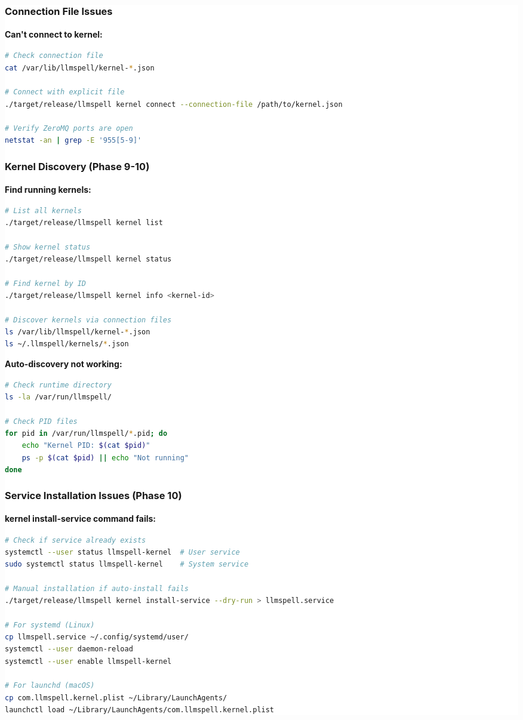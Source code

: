 ### Connection File Issues

**Can't connect to kernel:**
```bash
# Check connection file
cat /var/lib/llmspell/kernel-*.json

# Connect with explicit file
./target/release/llmspell kernel connect --connection-file /path/to/kernel.json

# Verify ZeroMQ ports are open
netstat -an | grep -E '955[5-9]'
```

### Kernel Discovery (Phase 9-10)

**Find running kernels:**
```bash
# List all kernels
./target/release/llmspell kernel list

# Show kernel status
./target/release/llmspell kernel status

# Find kernel by ID
./target/release/llmspell kernel info <kernel-id>

# Discover kernels via connection files
ls /var/lib/llmspell/kernel-*.json
ls ~/.llmspell/kernels/*.json
```

**Auto-discovery not working:**
```bash
# Check runtime directory
ls -la /var/run/llmspell/

# Check PID files
for pid in /var/run/llmspell/*.pid; do
    echo "Kernel PID: $(cat $pid)"
    ps -p $(cat $pid) || echo "Not running"
done
```

### Service Installation Issues (Phase 10)

**kernel install-service command fails:**
```bash
# Check if service already exists
systemctl --user status llmspell-kernel  # User service
sudo systemctl status llmspell-kernel    # System service

# Manual installation if auto-install fails
./target/release/llmspell kernel install-service --dry-run > llmspell.service

# For systemd (Linux)
cp llmspell.service ~/.config/systemd/user/
systemctl --user daemon-reload
systemctl --user enable llmspell-kernel

# For launchd (macOS)
cp com.llmspell.kernel.plist ~/Library/LaunchAgents/
launchctl load ~/Library/LaunchAgents/com.llmspell.kernel.plist
```
